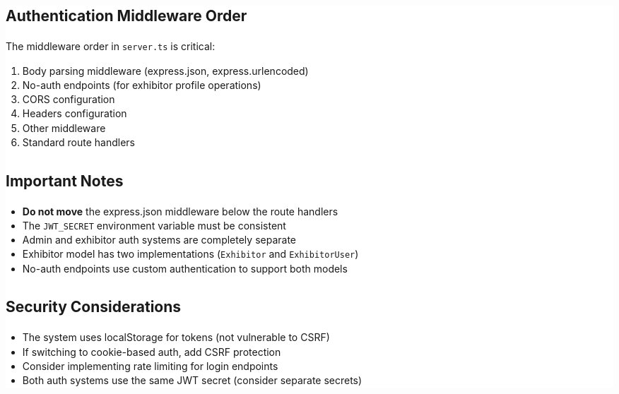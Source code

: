 ## Authentication Middleware Order

The middleware order in `server.ts` is critical:
1. Body parsing middleware (express.json, express.urlencoded)
2. No-auth endpoints (for exhibitor profile operations)
3. CORS configuration
4. Headers configuration
5. Other middleware
6. Standard route handlers

## Important Notes

- **Do not move** the express.json middleware below the route handlers
- The `JWT_SECRET` environment variable must be consistent
- Admin and exhibitor auth systems are completely separate
- Exhibitor model has two implementations (`Exhibitor` and `ExhibitorUser`)
- No-auth endpoints use custom authentication to support both models

## Security Considerations

- The system uses localStorage for tokens (not vulnerable to CSRF)
- If switching to cookie-based auth, add CSRF protection
- Consider implementing rate limiting for login endpoints
- Both auth systems use the same JWT secret (consider separate secrets) 